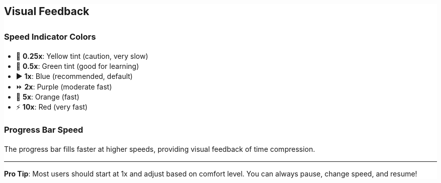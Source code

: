## Visual Feedback

### Speed Indicator Colors
- 🐌 **0.25x**: Yellow tint (caution, very slow)
- 🐢 **0.5x**: Green tint (good for learning)
- ▶️ **1x**: Blue (recommended, default)
- ⏩ **2x**: Purple (moderate fast)
- 🚀 **5x**: Orange (fast)
- ⚡ **10x**: Red (very fast)

### Progress Bar Speed
The progress bar fills faster at higher speeds, providing visual feedback of time compression.

---

**Pro Tip**: Most users should start at 1x and adjust based on comfort level. You can always pause, change speed, and resume!
